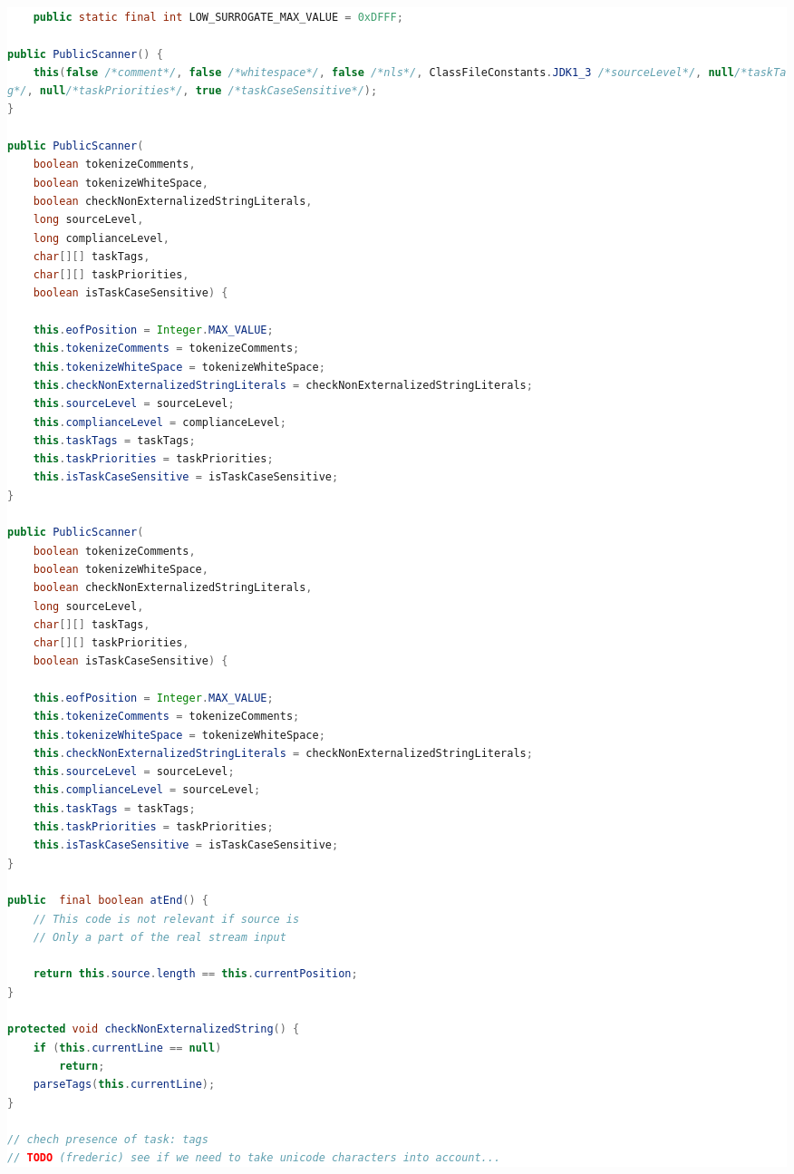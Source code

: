 ```java
	public static final int LOW_SURROGATE_MAX_VALUE = 0xDFFF;

public PublicScanner() {
	this(false /*comment*/, false /*whitespace*/, false /*nls*/, ClassFileConstants.JDK1_3 /*sourceLevel*/, null/*taskTag*/, null/*taskPriorities*/, true /*taskCaseSensitive*/);
}

public PublicScanner(
	boolean tokenizeComments, 
	boolean tokenizeWhiteSpace, 
	boolean checkNonExternalizedStringLiterals, 
	long sourceLevel,
	long complianceLevel,
	char[][] taskTags,
	char[][] taskPriorities,
	boolean isTaskCaseSensitive) {

	this.eofPosition = Integer.MAX_VALUE;
	this.tokenizeComments = tokenizeComments;
	this.tokenizeWhiteSpace = tokenizeWhiteSpace;
	this.checkNonExternalizedStringLiterals = checkNonExternalizedStringLiterals;
	this.sourceLevel = sourceLevel;
	this.complianceLevel = complianceLevel;
	this.taskTags = taskTags;
	this.taskPriorities = taskPriorities;
	this.isTaskCaseSensitive = isTaskCaseSensitive;
}

public PublicScanner(
	boolean tokenizeComments, 
	boolean tokenizeWhiteSpace, 
	boolean checkNonExternalizedStringLiterals, 
	long sourceLevel,
	char[][] taskTags,
	char[][] taskPriorities,
	boolean isTaskCaseSensitive) {

	this.eofPosition = Integer.MAX_VALUE;
	this.tokenizeComments = tokenizeComments;
	this.tokenizeWhiteSpace = tokenizeWhiteSpace;
	this.checkNonExternalizedStringLiterals = checkNonExternalizedStringLiterals;
	this.sourceLevel = sourceLevel;
	this.complianceLevel = sourceLevel;
	this.taskTags = taskTags;
	this.taskPriorities = taskPriorities;
	this.isTaskCaseSensitive = isTaskCaseSensitive;
}

public  final boolean atEnd() {
	// This code is not relevant if source is 
	// Only a part of the real stream input

	return this.source.length == this.currentPosition;
}

protected void checkNonExternalizedString() {
	if (this.currentLine == null) 
		return;
	parseTags(this.currentLine);
}

// chech presence of task: tags
// TODO (frederic) see if we need to take unicode characters into account...
```